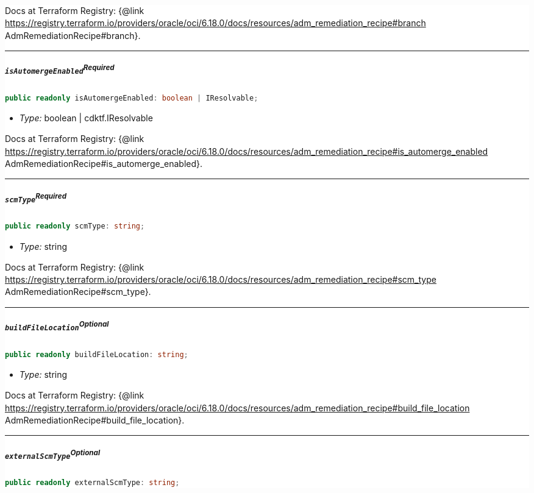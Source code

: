 Docs at Terraform Registry: {@link https://registry.terraform.io/providers/oracle/oci/6.18.0/docs/resources/adm_remediation_recipe#branch AdmRemediationRecipe#branch}.

---

##### `isAutomergeEnabled`<sup>Required</sup> <a name="isAutomergeEnabled" id="rhizo-co-terraform-provider-oci.admRemediationRecipe.AdmRemediationRecipeScmConfiguration.property.isAutomergeEnabled"></a>

```typescript
public readonly isAutomergeEnabled: boolean | IResolvable;
```

- *Type:* boolean | cdktf.IResolvable

Docs at Terraform Registry: {@link https://registry.terraform.io/providers/oracle/oci/6.18.0/docs/resources/adm_remediation_recipe#is_automerge_enabled AdmRemediationRecipe#is_automerge_enabled}.

---

##### `scmType`<sup>Required</sup> <a name="scmType" id="rhizo-co-terraform-provider-oci.admRemediationRecipe.AdmRemediationRecipeScmConfiguration.property.scmType"></a>

```typescript
public readonly scmType: string;
```

- *Type:* string

Docs at Terraform Registry: {@link https://registry.terraform.io/providers/oracle/oci/6.18.0/docs/resources/adm_remediation_recipe#scm_type AdmRemediationRecipe#scm_type}.

---

##### `buildFileLocation`<sup>Optional</sup> <a name="buildFileLocation" id="rhizo-co-terraform-provider-oci.admRemediationRecipe.AdmRemediationRecipeScmConfiguration.property.buildFileLocation"></a>

```typescript
public readonly buildFileLocation: string;
```

- *Type:* string

Docs at Terraform Registry: {@link https://registry.terraform.io/providers/oracle/oci/6.18.0/docs/resources/adm_remediation_recipe#build_file_location AdmRemediationRecipe#build_file_location}.

---

##### `externalScmType`<sup>Optional</sup> <a name="externalScmType" id="rhizo-co-terraform-provider-oci.admRemediationRecipe.AdmRemediationRecipeScmConfiguration.property.externalScmType"></a>

```typescript
public readonly externalScmType: string;
```
